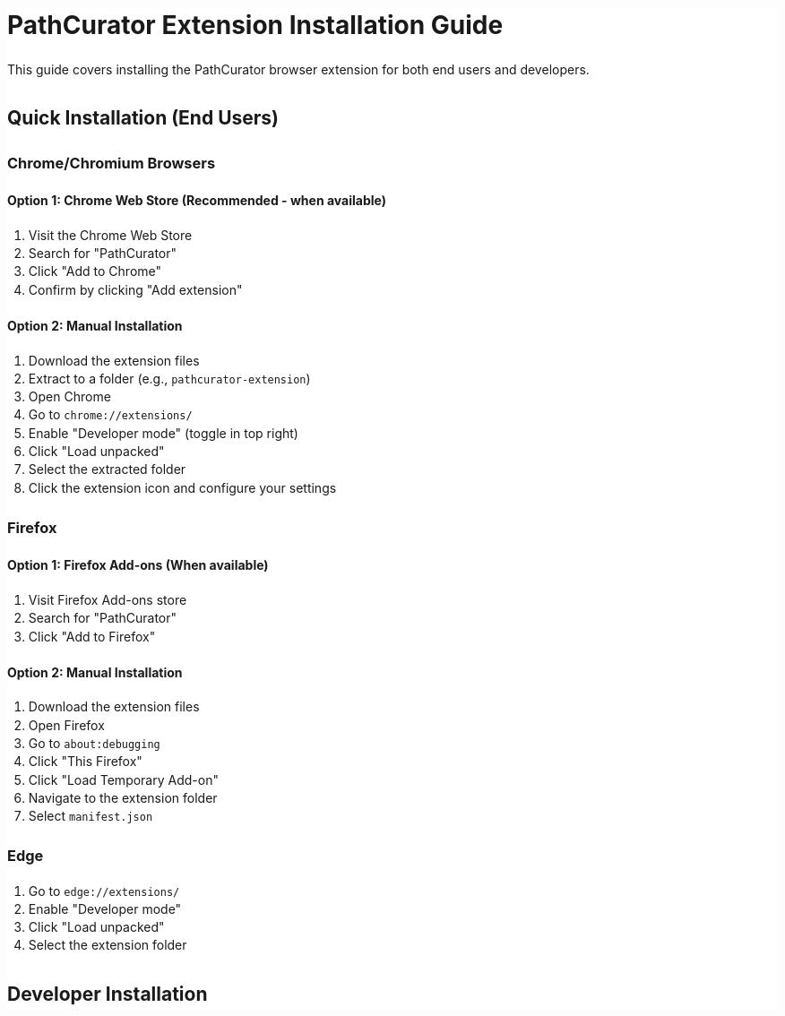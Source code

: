 # PathCurator Extension Installation Guide

This guide covers installing the PathCurator browser extension for both end users and developers.

## Quick Installation (End Users)

### Chrome/Chromium Browsers

#### Option 1: Chrome Web Store (Recommended - when available)
1. Visit the Chrome Web Store
2. Search for "PathCurator"
3. Click "Add to Chrome"
4. Confirm by clicking "Add extension"

#### Option 2: Manual Installation
1. Download the extension files
2. Extract to a folder (e.g., `pathcurator-extension`)
3. Open Chrome
4. Go to `chrome://extensions/`
5. Enable "Developer mode" (toggle in top right)
6. Click "Load unpacked"
7. Select the extracted folder
8. Click the extension icon and configure your settings

### Firefox

#### Option 1: Firefox Add-ons (When available)
1. Visit Firefox Add-ons store
2. Search for "PathCurator"
3. Click "Add to Firefox"

#### Option 2: Manual Installation
1. Download the extension files
2. Open Firefox
3. Go to `about:debugging`
4. Click "This Firefox"
5. Click "Load Temporary Add-on"
6. Navigate to the extension folder
7. Select `manifest.json`

### Edge
1. Go to `edge://extensions/`
2. Enable "Developer mode"
3. Click "Load unpacked"
4. Select the extension folder

## Developer Installation
